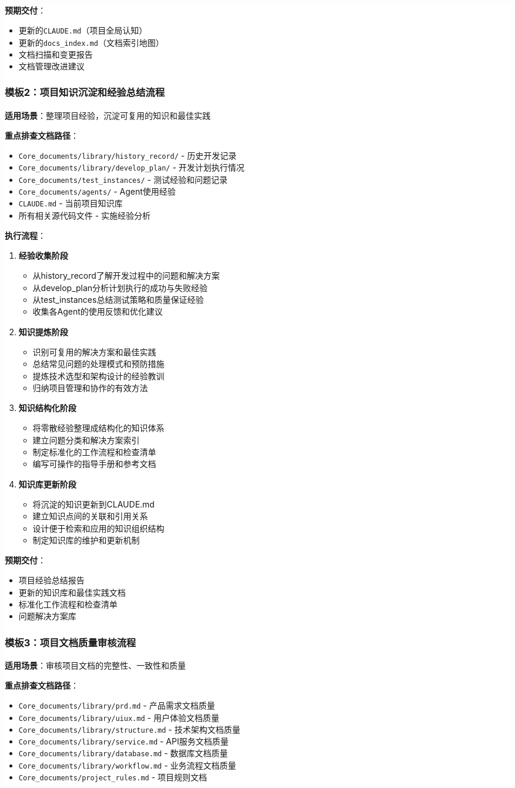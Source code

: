**预期交付**：
- 更新的`CLAUDE.md`（项目全局认知）
- 更新的`docs_index.md`（文档索引地图）
- 文档扫描和变更报告
- 文档管理改进建议

### 模板2：项目知识沉淀和经验总结流程
**适用场景**：整理项目经验，沉淀可复用的知识和最佳实践

**重点排查文档路径**：
- `Core_documents/library/history_record/` - 历史开发记录
- `Core_documents/library/develop_plan/` - 开发计划执行情况
- `Core_documents/test_instances/` - 测试经验和问题记录
- `Core_documents/agents/` - Agent使用经验
- `CLAUDE.md` - 当前项目知识库
- 所有相关源代码文件 - 实施经验分析

**执行流程**：
1. **经验收集阶段**
   - 从history_record了解开发过程中的问题和解决方案
   - 从develop_plan分析计划执行的成功与失败经验
   - 从test_instances总结测试策略和质量保证经验
   - 收集各Agent的使用反馈和优化建议

2. **知识提炼阶段**
   - 识别可复用的解决方案和最佳实践
   - 总结常见问题的处理模式和预防措施
   - 提炼技术选型和架构设计的经验教训
   - 归纳项目管理和协作的有效方法

3. **知识结构化阶段**
   - 将零散经验整理成结构化的知识体系
   - 建立问题分类和解决方案索引
   - 制定标准化的工作流程和检查清单
   - 编写可操作的指导手册和参考文档

4. **知识库更新阶段**
   - 将沉淀的知识更新到CLAUDE.md
   - 建立知识点间的关联和引用关系
   - 设计便于检索和应用的知识组织结构
   - 制定知识库的维护和更新机制

**预期交付**：
- 项目经验总结报告
- 更新的知识库和最佳实践文档
- 标准化工作流程和检查清单
- 问题解决方案库

### 模板3：项目文档质量审核流程
**适用场景**：审核项目文档的完整性、一致性和质量

**重点排查文档路径**：
- `Core_documents/library/prd.md` - 产品需求文档质量
- `Core_documents/library/uiux.md` - 用户体验文档质量
- `Core_documents/library/structure.md` - 技术架构文档质量
- `Core_documents/library/service.md` - API服务文档质量
- `Core_documents/library/database.md` - 数据库文档质量
- `Core_documents/library/workflow.md` - 业务流程文档质量
- `Core_documents/project_rules.md` - 项目规则文档
